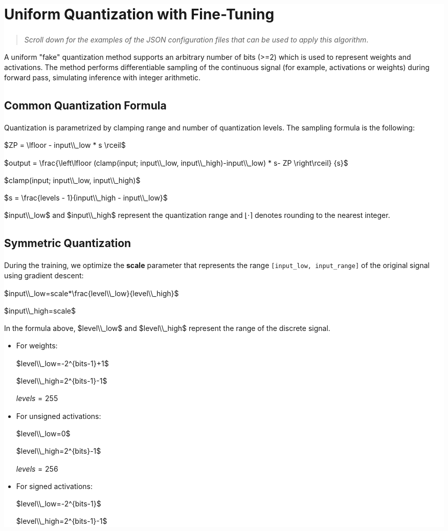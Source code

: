 # Uniform Quantization with Fine-Tuning

>_Scroll down for the examples of the JSON configuration files that can be used to apply this algorithm_.

A uniform "fake" quantization method supports an arbitrary number of bits (>=2) which is used to represent weights and activations.
The method performs differentiable sampling of the continuous signal (for example, activations or weights) during forward pass, simulating inference with integer arithmetic.

## Common Quantization Formula

Quantization is parametrized by clamping range and number of quantization levels. The sampling formula is the following:

$ZP = \lfloor - input\\_low * s \rceil$

$output = \frac{\left\lfloor (clamp(input; input\\_low, input\\_high)-input\\_low) * s- ZP \right\rceil} {s}$

$clamp(input; input\\_low, input\\_high)$

$s = \frac{levels - 1}{input\\_high - input\\_low}$

$input\\_low$ and $input\\_high$ represent the quantization range and $\left\lfloor \cdot \right\rceil$ denotes rounding to the nearest integer.

## Symmetric Quantization

During the training, we optimize the **scale** parameter that represents the range `[input_low, input_range]` of the original signal using gradient descent:

$input\\_low=scale*\frac{level\\_low}{level\\_high}$

$input\\_high=scale$

In the formula above, $level\\_low$ and $level\\_high$ represent the range of the discrete signal.

- For weights:

    $level\\_low=-2^{bits-1}+1$

    $level\\_high=2^{bits-1}-1$

    $levels=255$

- For unsigned activations:

    $level\\_low=0$

    $level\\_high=2^{bits}-1$

    $levels=256$

- For signed activations:

    $level\\_low=-2^{bits-1}$

    $level\\_high=2^{bits-1}-1$
